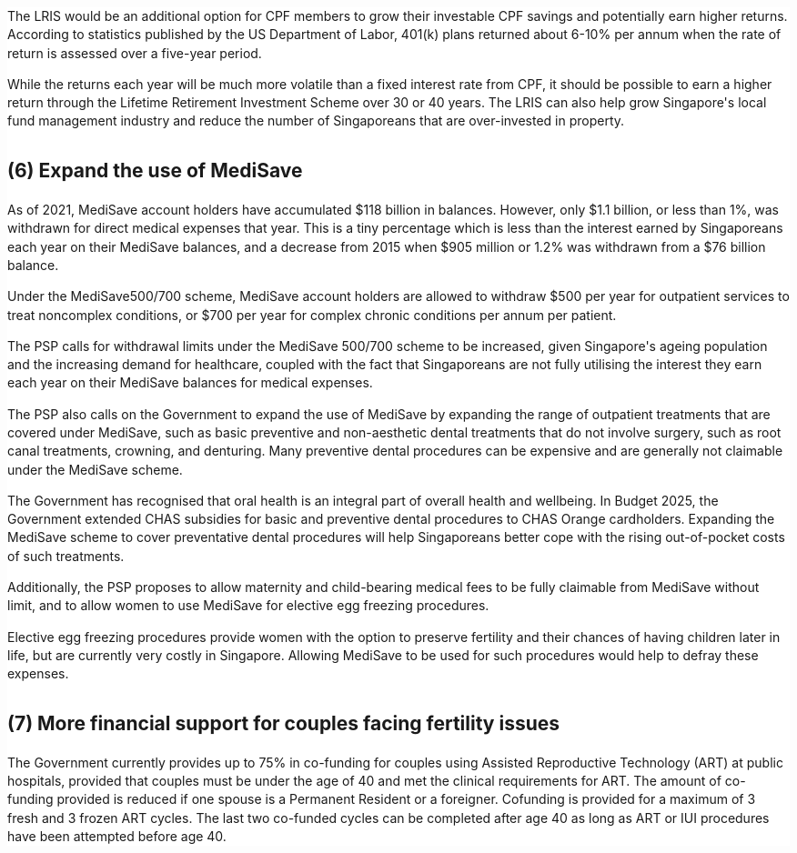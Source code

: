 The LRIS would be an additional option for CPF members to grow their investable CPF savings and potentially earn higher returns. According to  statistics  published  by  the  US  Department  of  Labor,  401(k)  plans returned about 6-10% per annum when the rate of return is assessed over a five-year period.

While  the  returns  each  year  will  be  much  more  volatile  than  a  fixed interest  rate  from  CPF,  it  should  be  possible  to  earn  a  higher  return through  the  Lifetime  Retirement  Investment  Scheme  over  30  or  40 years. The LRIS can also help grow Singapore's local fund management industry and reduce the number of Singaporeans that are over-invested in property.

## (6) Expand the use of MediSave

As of 2021, MediSave account holders have accumulated $118 billion in balances. However, only $1.1 billion, or less than 1%, was withdrawn for direct medical expenses that year. This is a tiny percentage which is less than the interest earned by Singaporeans each year on their MediSave balances,  and  a  decrease  from  2015  when  $905  million  or  1.2%  was withdrawn from a $76 billion balance.

Under  the  MediSave500/700  scheme,  MediSave  account  holders  are allowed to withdraw $500 per year for outpatient services to treat noncomplex conditions, or $700 per year for complex chronic conditions per annum per patient.

The PSP calls for withdrawal limits under the MediSave 500/700 scheme to be increased, given Singapore's ageing population and the increasing demand for healthcare, coupled with the fact that Singaporeans are not fully utilising the interest they earn each year on their MediSave balances for medical expenses.

The PSP also calls on the Government to expand the use of MediSave by  expanding  the  range  of  outpatient  treatments  that  are  covered under  MediSave,  such  as  basic  preventive  and  non-aesthetic  dental treatments that do not involve surgery, such as root canal treatments, crowning,  and  denturing.  Many  preventive  dental  procedures  can  be expensive and are generally not claimable under the MediSave scheme.

The Government has recognised that oral health is an integral part of overall health and wellbeing. In Budget 2025, the Government extended CHAS subsidies for basic and preventive dental procedures to  CHAS  Orange  cardholders.  Expanding  the  MediSave  scheme  to cover  preventative  dental  procedures  will  help  Singaporeans  better cope with the rising out-of-pocket costs of such treatments.

Additionally,  the  PSP  proposes  to  allow  maternity  and  child-bearing medical fees to be fully claimable from MediSave without limit, and to allow women to use MediSave for elective egg freezing procedures.

Elective  egg  freezing  procedures  provide  women  with  the  option  to preserve fertility  and their chances of having children later in life, but are  currently  very  costly  in  Singapore.  Allowing  MediSave  to  be  used for such procedures would help to defray these expenses.

## (7)  More  financial  support  for  couples  facing  fertility issues

The  Government  currently  provides  up  to  75%  in  co-funding  for couples using Assisted Reproductive Technology  (ART) at public hospitals, provided that couples must be under the age of 40 and met the clinical requirements for ART. The amount of co-funding provided is reduced  if  one  spouse  is  a  Permanent  Resident  or  a  foreigner.  Cofunding is provided for a maximum of 3 fresh and 3 frozen ART cycles. The last two co-funded cycles can be completed after age 40 as long as ART or IUI procedures have been attempted before age 40.
